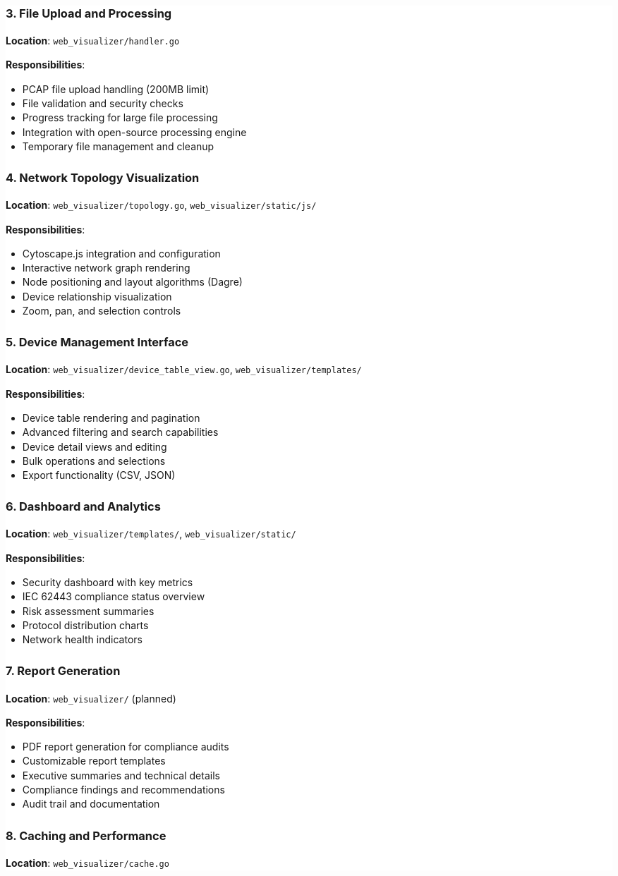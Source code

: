 ### 3. File Upload and Processing
**Location**: `web_visualizer/handler.go`

**Responsibilities**:
- PCAP file upload handling (200MB limit)
- File validation and security checks
- Progress tracking for large file processing
- Integration with open-source processing engine
- Temporary file management and cleanup

### 4. Network Topology Visualization
**Location**: `web_visualizer/topology.go`, `web_visualizer/static/js/`

**Responsibilities**:
- Cytoscape.js integration and configuration
- Interactive network graph rendering
- Node positioning and layout algorithms (Dagre)
- Device relationship visualization
- Zoom, pan, and selection controls

### 5. Device Management Interface
**Location**: `web_visualizer/device_table_view.go`, `web_visualizer/templates/`

**Responsibilities**:
- Device table rendering and pagination
- Advanced filtering and search capabilities
- Device detail views and editing
- Bulk operations and selections
- Export functionality (CSV, JSON)

### 6. Dashboard and Analytics
**Location**: `web_visualizer/templates/`, `web_visualizer/static/`

**Responsibilities**:
- Security dashboard with key metrics
- IEC 62443 compliance status overview
- Risk assessment summaries
- Protocol distribution charts
- Network health indicators

### 7. Report Generation
**Location**: `web_visualizer/` (planned)

**Responsibilities**:
- PDF report generation for compliance audits
- Customizable report templates
- Executive summaries and technical details
- Compliance findings and recommendations
- Audit trail and documentation

### 8. Caching and Performance
**Location**: `web_visualizer/cache.go`
